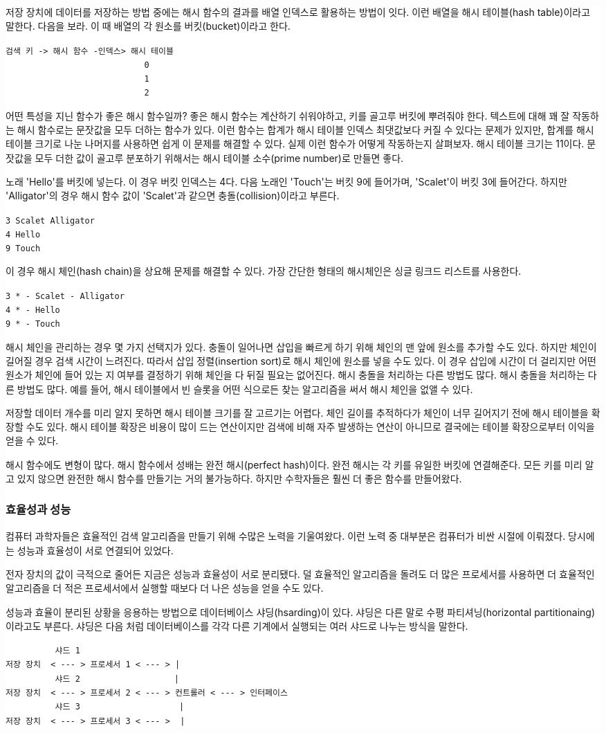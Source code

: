 저장 장치에 데이터를 저장하는 방법 중에는 해시 함수의 결과를 배열 인덱스로 활용하는 방법이 잇다. 이런 배열을 해시 테이블(hash table)이라고 말한다. 다음을 보라. 이 때 배열의 각 원소를 버킷(bucket)이라고 한다.

```
검색 키 -> 해시 함수 -인덱스> 해시 테이블
							0
							1
							2
```

어떤 특성을 지닌 함수가 좋은 해시 함수일까?  좋은 해시 함수는 계산하기 쉬워야하고, 키를 골고루 버킷에 뿌려줘야 한다. 텍스트에 대해 꽤 잘 작동하는 해시 함수로는 문잣값을 모두 더하는 함수가 있다. 이런 함수는 합계가 해시 테이블 인덱스 최댓값보다 커질 수 있다는 문제가 있지만, 합계를 해시 테이블 크기로 나눈 나머지를 사용하면 쉽게 이 문제를 해결할 수 있다. 실제 이런 함수가 어떻게 작동하는지 살펴보자. 해시 테이블 크기는 11이다. 문잣값을 모두 더한 값이 골고루 분포하기 위해서는 해시 테이블 소수(prime number)로 만들면 좋다.

노래 'Hello'를 버킷에 넣는다. 이 경우 버킷 인덱스는 4다. 다음 노래인 'Touch'는 버킷 9에 들어가며, 'Scalet'이 버킷 3에 들어간다. 하지만 'Alligator'의 경우 해시 함수 값이 'Scalet'과 같으면 충돌(collision)이라고 부른다.

```
3 Scalet Alligator
4 Hello
9 Touch
```

이 경우 해시 체인(hash chain)을 상요해 문제를 해결할 수 있다. 가장 간단한 형태의 해시체인은 싱글 링크드 리스트를 사용한다.

```
3 * - Scalet - Alligator
4 * - Hello
9 * - Touch
```

해시 체인을 관리하는 경우 몇 가지 선택지가 있다. 충돌이 일어나면 삽입을 빠르게 하기 위해 체인의 맨 앞에 원소를 추가할 수도 있다. 하지만 체인이 길어질 경우 검색 시간이 느려진다. 따라서 삽입 정렬(insertion sort)로 해시 체인에 원소를 넣을 수도 있다. 이 경우 삽입에 시간이 더 걸리지만 어떤 원소가 체인에 들어 있는 지 여부를 결정하기 위해 체인을 다 뒤질 필요는 없어진다. 해시 충돌을 처리하는 다른 방법도 많다. 해시 충돌을 처리하는 다른 방법도 많다. 예를 들어, 해시 테이블에서 빈 슬롯을 어떤 식으로든 찾는 알고리즘을 써서 해시 체인을 없앨 수 있다.

저장할 데이터 개수를 미리 알지 못하면 해시 테이블 크기를 잘 고르기는 어렵다. 체인 길이를 추적하다가 체인이 너무 길어지기 전에 해시 테이블을 확장할 수도 있다. 해시 테이블 확장은 비용이 많이 드는 연산이지만 검색에 비해 자주 발생하는 연산이 아니므로 결국에는 테이블 확장으로부터 이익을 얻을 수 있다.

해시 함수에도 변형이 많다. 해시 함수에서 성배는 완전 해시(perfect hash)이다. 완전 해시는 각 키를 유일한 버킷에 연결해준다. 모든 키를 미리 알고 있지 않으면 완전한 해시 함수를 만들기는 거의 불가능하다. 하지만 수학자들은 훨씬 더 좋은 함수를 만들어왔다.





### 효율성과 성능

컴퓨터 과학자들은 효율적인 검색 알고리즘을 만들기 위해 수많은 노력을 기울여왔다. 이런 노력 중 대부분은 컴퓨터가 비싼 시절에 이뤄졌다. 당시에는 성능과 효율성이 서로 연결되어 있었다.

전자 장치의 값이 극적으로 줄어든 지금은 성능과 효율성이 서로 분리됐다. 덜 효율적인 알고리즘을 돌려도 더 많은 프로세서를 사용하면 더 효율적인 알고리즘을 더 적은 프로세서에서 실행할 때보다 더 나은 성능을 얻을 수도 있다.

성능과 효율이 분리된 상황을 응용하는 방법으로 데이터베이스 샤딩(hsarding)이 있다. 샤딩은 다른 말로 수평 파티셔닝(horizontal partitionaing)이라고도 부른다. 샤딩은 다음 처럼 데이터베이스를 각각 다른 기계에서 실행되는 여러 샤드로 나누는 방식을 말한다.

```
          샤드 1
저장 장치  < --- > 프로세서 1 < --- > |
          샤드 2                   |
저장 장치  < --- > 프로세서 2 < --- > 컨트롤러 < --- > 인터페이스
          샤드 3                    |
저장 장치  < --- > 프로세서 3 < --- >  |
```
